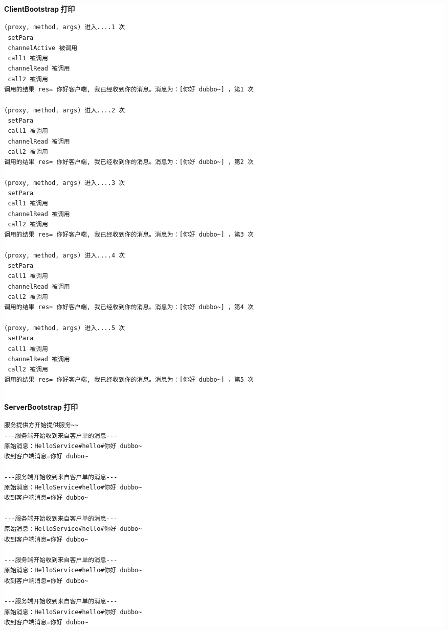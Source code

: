 **ClientBootstrap 打印**

```
(proxy, method, args) 进入....1 次
 setPara  
 channelActive 被调用  
 call1 被调用  
 channelRead 被调用  
 call2 被调用  
调用的结果 res= 你好客户端, 我已经收到你的消息。消息为：[你好 dubbo~] ，第1 次 

(proxy, method, args) 进入....2 次
 setPara  
 call1 被调用  
 channelRead 被调用  
 call2 被调用  
调用的结果 res= 你好客户端, 我已经收到你的消息。消息为：[你好 dubbo~] ，第2 次 

(proxy, method, args) 进入....3 次
 setPara  
 call1 被调用  
 channelRead 被调用  
 call2 被调用  
调用的结果 res= 你好客户端, 我已经收到你的消息。消息为：[你好 dubbo~] ，第3 次 

(proxy, method, args) 进入....4 次
 setPara  
 call1 被调用  
 channelRead 被调用  
 call2 被调用  
调用的结果 res= 你好客户端, 我已经收到你的消息。消息为：[你好 dubbo~] ，第4 次 

(proxy, method, args) 进入....5 次
 setPara  
 call1 被调用  
 channelRead 被调用  
 call2 被调用  
调用的结果 res= 你好客户端, 我已经收到你的消息。消息为：[你好 dubbo~] ，第5 次 


```

**ServerBootstrap 打印**

```
服务提供方开始提供服务~~
---服务端开始收到来自客户单的消息---
原始消息：HelloService#hello#你好 dubbo~
收到客户端消息=你好 dubbo~

---服务端开始收到来自客户单的消息---
原始消息：HelloService#hello#你好 dubbo~
收到客户端消息=你好 dubbo~

---服务端开始收到来自客户单的消息---
原始消息：HelloService#hello#你好 dubbo~
收到客户端消息=你好 dubbo~

---服务端开始收到来自客户单的消息---
原始消息：HelloService#hello#你好 dubbo~
收到客户端消息=你好 dubbo~

---服务端开始收到来自客户单的消息---
原始消息：HelloService#hello#你好 dubbo~
收到客户端消息=你好 dubbo~
```